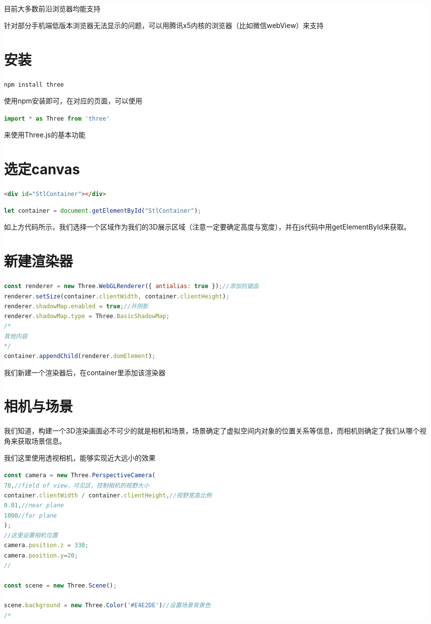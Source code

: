 目前大多数前沿浏览器均能支持

针对部分手机端低版本浏览器无法显示的问题，可以用腾讯x5内核的浏览器（比如微信webView）来支持

# 安装

```bash
npm install three
```

使用npm安装即可，在对应的页面，可以使用

```js
import * as Three from 'three'
```

来使用Three.js的基本功能

# 选定canvas

```html
<div id="StlContainer"></div>
```

```js
let container = document.getElementById("StlContainer");
```

如上方代码所示，我们选择一个区域作为我们的3D展示区域（注意一定要确定高度与宽度），并在js代码中用getElementById来获取。

# 新建渲染器

```js
const renderer = new Three.WebGLRenderer({ antialias: true });//添加抗锯齿
renderer.setSize(container.clientWidth, container.clientHeight);
renderer.shadowMap.enabled = true;//开阴影
renderer.shadowMap.type = Three.BasicShadowMap;
/*
其他内容
*/
container.appendChild(renderer.domElement);
```

我们新建一个渲染器后，在container里添加该渲染器

# 相机与场景

我们知道，构建一个3D渲染画面必不可少的就是相机和场景，场景确定了虚拟空间内对象的位置关系等信息，而相机则确定了我们从哪个视角来获取场景信息。

我们这里使用透视相机，能够实现近大远小的效果

```js
const camera = new Three.PerspectiveCamera(
70,//field of view，可见区，控制相机的视野大小
container.clientWidth / container.clientHeight,//视野宽高比例
0.01,//near plane
1000//far plane
);
//这里设置相机位置
camera.position.z = 330;
camera.position.y=20;
//

const scene = new Three.Scene();

scene.background = new Three.Color('#E4E2DE')//设置场景背景色
/*
```